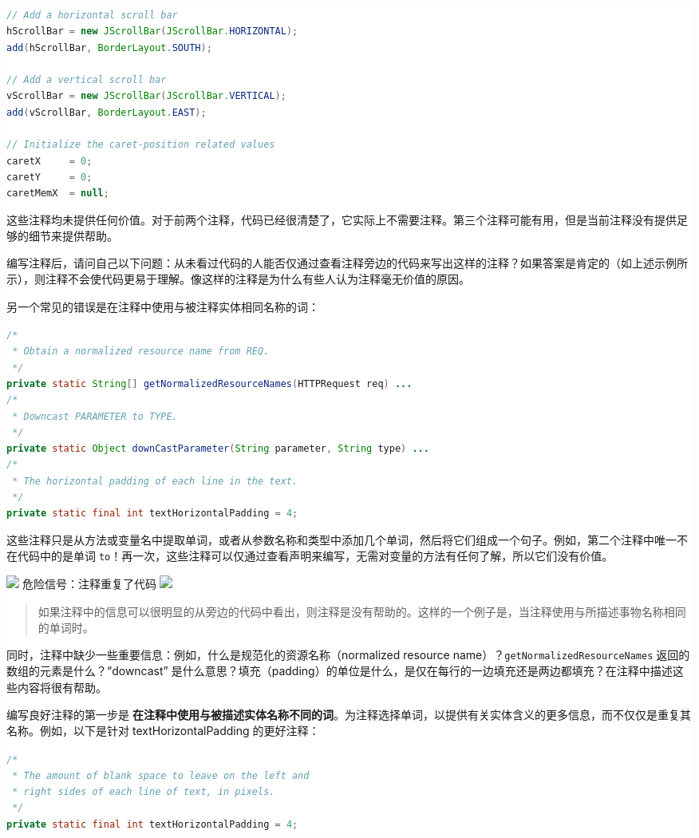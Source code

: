 ```java
// Add a horizontal scroll bar
hScrollBar = new JScrollBar(JScrollBar.HORIZONTAL);
add(hScrollBar, BorderLayout.SOUTH);

// Add a vertical scroll bar
vScrollBar = new JScrollBar(JScrollBar.VERTICAL);
add(vScrollBar, BorderLayout.EAST);

// Initialize the caret-position related values
caretX     = 0;
caretY     = 0;
caretMemX  = null;
```

这些注释均未提供任何价值。对于前两个注释，代码已经很清楚了，它实际上不需要注释。第三个注释可能有用，但是当前注释没有提供足够的细节来提供帮助。

编写注释后，请问自己以下问题：从未看过代码的人能否仅通过查看注释旁边的代码来写出这样的注释？如果答案是肯定的（如上述示例所示），则注释不会使代码更易于理解。像这样的注释是为什么有些人认为注释毫无价值的原因。

另一个常见的错误是在注释中使用与被注释实体相同名称的词：

```java
/*
 * Obtain a normalized resource name from REQ.
 */
private static String[] getNormalizedResourceNames(HTTPRequest req) ...
/*
 * Downcast PARAMETER to TYPE.
 */
private static Object downCastParameter(String parameter, String type) ...
/*
 * The horizontal padding of each line in the text.
 */
private static final int textHorizontalPadding = 4;
```

这些注释只是从方法或变量名中提取单词，或者从参数名称和类型中添加几个单词，然后将它们组成一个句子。例如，第二个注释中唯一不在代码中的是单词 `to`！再一次，这些注释可以仅通过查看声明来编写，无需对变量的方法有任何了解，所以它们没有价值。

![](./figures/00013.jpeg) 危险信号：注释重复了代码 ![](./figures/00013.jpeg)

> 如果注释中的信息可以很明显的从旁边的代码中看出，则注释是没有帮助的。这样的一个例子是，当注释使用与所描述事物名称相同的单词时。

同时，注释中缺少一些重要信息：例如，什么是规范化的资源名称（normalized resource name）？`getNormalizedResourceNames` 返回的数组的元素是什么？“downcast” 是什么意思？填充（padding）的单位是什么，是仅在每行的一边填充还是两边都填充？在注释中描述这些内容将很有帮助。

编写良好注释的第一步是 **在注释中使用与被描述实体名称不同的词**。为注释选择单词，以提供有关实体含义的更多信息，而不仅仅是重复其名称。例如，以下是针对 textHorizontalPadding 的更好注释：

```java
/*
 * The amount of blank space to leave on the left and
 * right sides of each line of text, in pixels.
 */
private static final int textHorizontalPadding = 4;
```
